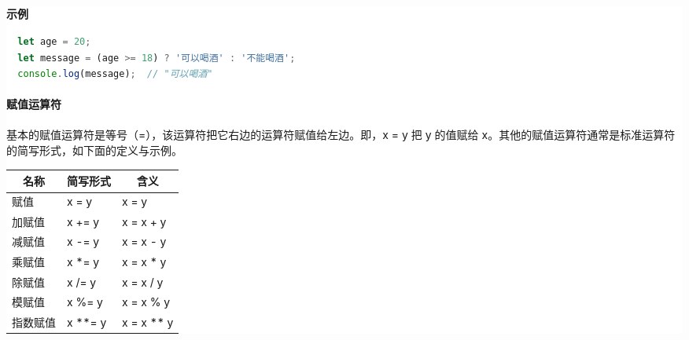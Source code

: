 **示例**
```JavaScript
  let age = 20;
  let message = (age >= 18) ? '可以喝酒' : '不能喝酒';
  console.log(message);  // "可以喝酒"
```

#### 赋值运算符
基本的赋值运算符是等号（=），该运算符把它右边的运算符赋值给左边。即，x = y 把 y 的值赋给 x。其他的赋值运算符通常是标准运算符的简写形式，如下面的定义与示例。

名称|简写形式|含义
-|-|-
赋值|x = y|x = y
加赋值|x += y|x = x + y
减赋值|x -= y|x = x - y
乘赋值|x *= y|x = x * y
除赋值|x /= y|x = x / y
模赋值|x %= y|x = x % y
指数赋值|x **= y|x = x ** y
